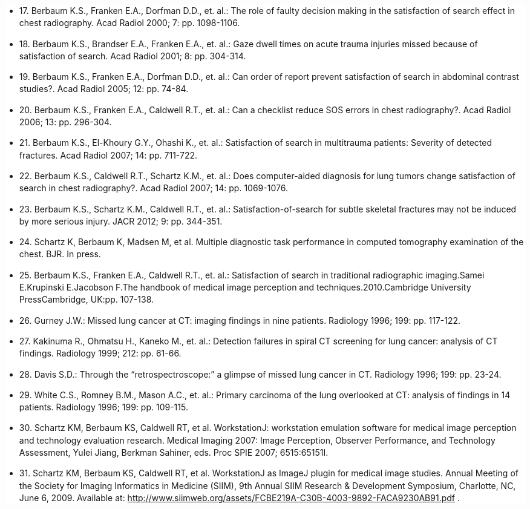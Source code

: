 
- 17\. Berbaum K.S., Franken E.A., Dorfman D.D., et. al.: The role of faulty decision making in the satisfaction of search effect in chest radiography. Acad Radiol 2000; 7: pp. 1098-1106.


- 18\. Berbaum K.S., Brandser E.A., Franken E.A., et. al.: Gaze dwell times on acute trauma injuries missed because of satisfaction of search. Acad Radiol 2001; 8: pp. 304-314.


- 19\. Berbaum K.S., Franken E.A., Dorfman D.D., et. al.: Can order of report prevent satisfaction of search in abdominal contrast studies?. Acad Radiol 2005; 12: pp. 74-84.


- 20\. Berbaum K.S., Franken E.A., Caldwell R.T., et. al.: Can a checklist reduce SOS errors in chest radiography?. Acad Radiol 2006; 13: pp. 296-304.


- 21\. Berbaum K.S., El-Khoury G.Y., Ohashi K., et. al.: Satisfaction of search in multitrauma patients: Severity of detected fractures. Acad Radiol 2007; 14: pp. 711-722.


- 22\. Berbaum K.S., Caldwell R.T., Schartz K.M., et. al.: Does computer-aided diagnosis for lung tumors change satisfaction of search in chest radiography?. Acad Radiol 2007; 14: pp. 1069-1076.


- 23\. Berbaum K.S., Schartz K.M., Caldwell R.T., et. al.: Satisfaction-of-search for subtle skeletal fractures may not be induced by more serious injury. JACR 2012; 9: pp. 344-351.


- 24\.  Schartz K, Berbaum K, Madsen M, et al. Multiple diagnostic task performance in computed tomography examination of the chest. BJR. In press.


- 25\. Berbaum K.S., Franken E.A., Caldwell R.T., et. al.: Satisfaction of search in traditional radiographic imaging.Samei E.Krupinski E.Jacobson F.The handbook of medical image perception and techniques.2010.Cambridge University PressCambridge, UK:pp. 107-138.


- 26\. Gurney J.W.: Missed lung cancer at CT: imaging findings in nine patients. Radiology 1996; 199: pp. 117-122.


- 27\. Kakinuma R., Ohmatsu H., Kaneko M., et. al.: Detection failures in spiral CT screening for lung cancer: analysis of CT findings. Radiology 1999; 212: pp. 61-66.


- 28\. Davis S.D.: Through the “retrospectroscope:” a glimpse of missed lung cancer in CT. Radiology 1996; 199: pp. 23-24.


- 29\. White C.S., Romney B.M., Mason A.C., et. al.: Primary carcinoma of the lung overlooked at CT: analysis of findings in 14 patients. Radiology 1996; 199: pp. 109-115.


- 30\.  Schartz KM, Berbaum KS, Caldwell RT, et al. WorkstationJ: workstation emulation software for medical image perception and technology evaluation research. Medical Imaging 2007: Image Perception, Observer Performance, and Technology Assessment, Yulei Jiang, Berkman Sahiner, eds. Proc SPIE 2007; 6515:65151I.


- 31\.  Schartz KM, Berbaum KS, Caldwell RT, et al. WorkstationJ as ImageJ plugin for medical image studies. Annual Meeting of the Society for Imaging Informatics in Medicine (SIIM), 9th Annual SIIM Research & Development Symposium, Charlotte, NC, June 6, 2009. Available at:  http://www.siimweb.org/assets/FCBE219A-C30B-4003-9892-FACA9230AB91.pdf  .
